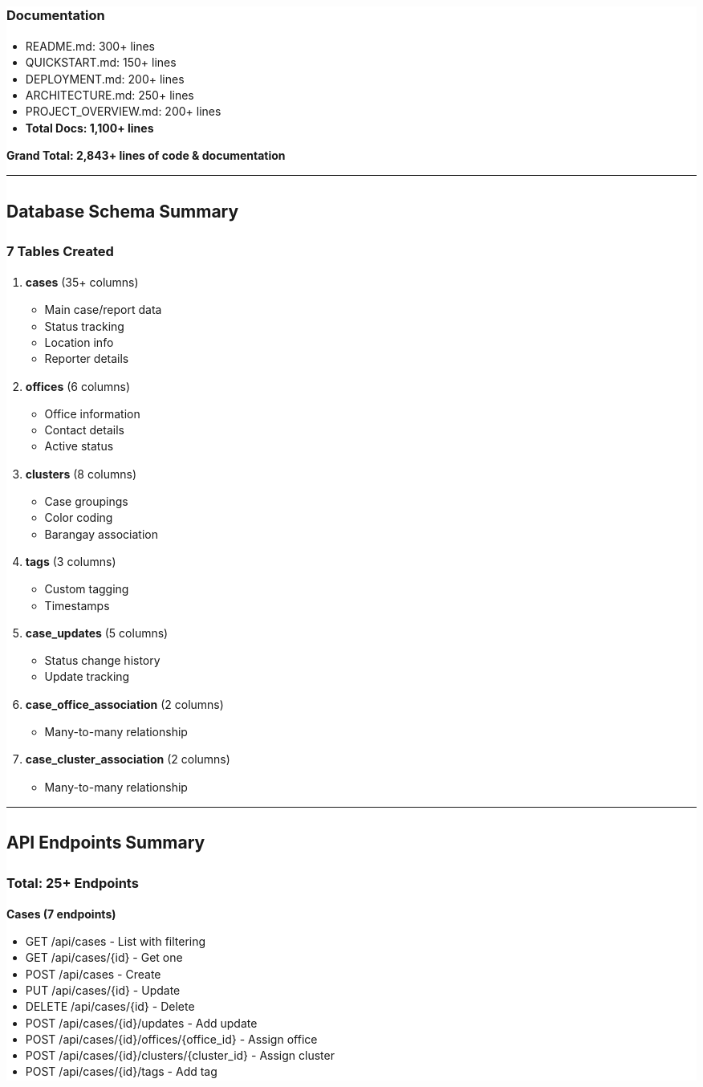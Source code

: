 ### Documentation
- README.md: 300+ lines
- QUICKSTART.md: 150+ lines
- DEPLOYMENT.md: 200+ lines
- ARCHITECTURE.md: 250+ lines
- PROJECT_OVERVIEW.md: 200+ lines
- **Total Docs: 1,100+ lines**

**Grand Total: 2,843+ lines of code & documentation**

---

## Database Schema Summary

### 7 Tables Created

1. **cases** (35+ columns)
   - Main case/report data
   - Status tracking
   - Location info
   - Reporter details

2. **offices** (6 columns)
   - Office information
   - Contact details
   - Active status

3. **clusters** (8 columns)
   - Case groupings
   - Color coding
   - Barangay association

4. **tags** (3 columns)
   - Custom tagging
   - Timestamps

5. **case_updates** (5 columns)
   - Status change history
   - Update tracking

6. **case_office_association** (2 columns)
   - Many-to-many relationship

7. **case_cluster_association** (2 columns)
   - Many-to-many relationship

---

## API Endpoints Summary

### Total: 25+ Endpoints

**Cases (7 endpoints)**
- GET /api/cases - List with filtering
- GET /api/cases/{id} - Get one
- POST /api/cases - Create
- PUT /api/cases/{id} - Update
- DELETE /api/cases/{id} - Delete
- POST /api/cases/{id}/updates - Add update
- POST /api/cases/{id}/offices/{office_id} - Assign office
- POST /api/cases/{id}/clusters/{cluster_id} - Assign cluster
- POST /api/cases/{id}/tags - Add tag

